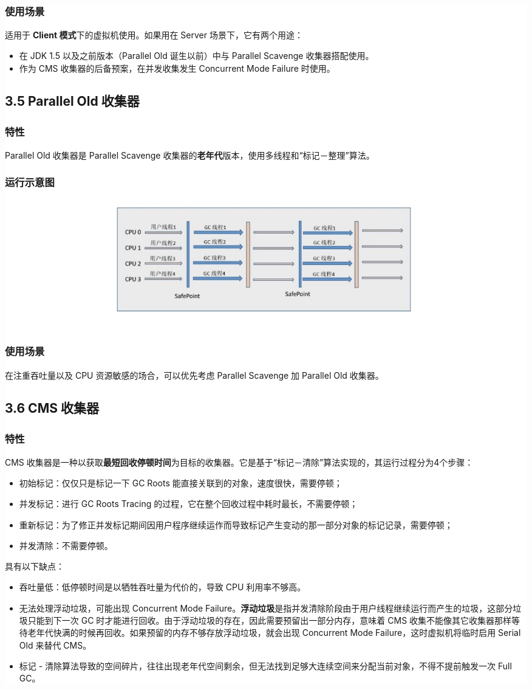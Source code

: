 ### 使用场景
适用于 **Client 模式**下的虚拟机使用。如果用在 Server 场景下，它有两个用途：

- 在 JDK 1.5 以及之前版本（Parallel Old 诞生以前）中与 Parallel Scavenge 收集器搭配使用。
- 作为 CMS 收集器的后备预案，在并发收集发生 Concurrent Mode Failure 时使用。

## 3.5 Parallel Old 收集器
### 特性
Parallel Old 收集器是 Parallel Scavenge 收集器的**老年代**版本，使用多线程和“标记－整理”算法。

### 运行示意图
<div align="center"> <img src="images/040206.png" width="520px"> </div><br>

### 使用场景
在注重吞吐量以及 CPU 资源敏感的场合，可以优先考虑 Parallel Scavenge 加 Parallel Old 收集器。

## 3.6 CMS 收集器
### 特性
CMS 收集器是一种以获取**最短回收停顿时间**为目标的收集器。它是基于“标记－清除”算法实现的，其运行过程分为4个步骤：

- 初始标记：仅仅只是标记一下 GC Roots 能直接关联到的对象，速度很快，需要停顿；
  
- 并发标记：进行 GC Roots Tracing 的过程，它在整个回收过程中耗时最长，不需要停顿；

- 重新标记：为了修正并发标记期间因用户程序继续运作而导致标记产生变动的那一部分对象的标记记录，需要停顿；

- 并发清除：不需要停顿。

具有以下缺点：

- 吞吐量低：低停顿时间是以牺牲吞吐量为代价的，导致 CPU 利用率不够高。

- 无法处理浮动垃圾，可能出现 Concurrent Mode Failure。**浮动垃圾**是指并发清除阶段由于用户线程继续运行而产生的垃圾，这部分垃圾只能到下一次 GC 时才能进行回收。由于浮动垃圾的存在，因此需要预留出一部分内存，意味着 CMS 收集不能像其它收集器那样等待老年代快满的时候再回收。如果预留的内存不够存放浮动垃圾，就会出现 Concurrent Mode Failure，这时虚拟机将临时启用 Serial Old 来替代 CMS。
- 标记 - 清除算法导致的空间碎片，往往出现老年代空间剩余，但无法找到足够大连续空间来分配当前对象，不得不提前触发一次 Full GC。
